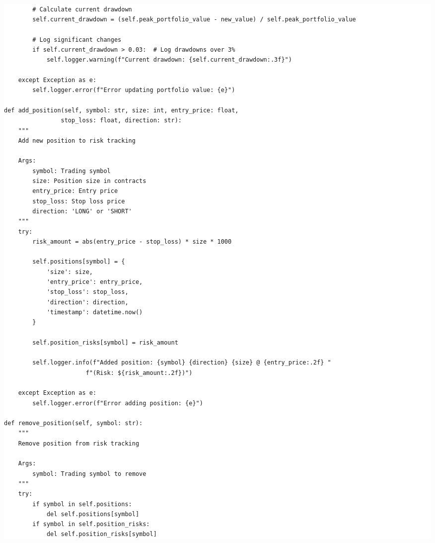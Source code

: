             # Calculate current drawdown
            self.current_drawdown = (self.peak_portfolio_value - new_value) / self.peak_portfolio_value
            
            # Log significant changes
            if self.current_drawdown > 0.03:  # Log drawdowns over 3%
                self.logger.warning(f"Current drawdown: {self.current_drawdown:.3f}")
                
        except Exception as e:
            self.logger.error(f"Error updating portfolio value: {e}")
    
    def add_position(self, symbol: str, size: int, entry_price: float, 
                    stop_loss: float, direction: str):
        """
        Add new position to risk tracking
        
        Args:
            symbol: Trading symbol
            size: Position size in contracts
            entry_price: Entry price
            stop_loss: Stop loss price
            direction: 'LONG' or 'SHORT'
        """
        try:
            risk_amount = abs(entry_price - stop_loss) * size * 1000
            
            self.positions[symbol] = {
                'size': size,
                'entry_price': entry_price,
                'stop_loss': stop_loss,
                'direction': direction,
                'timestamp': datetime.now()
            }
            
            self.position_risks[symbol] = risk_amount
            
            self.logger.info(f"Added position: {symbol} {direction} {size} @ {entry_price:.2f} "
                           f"(Risk: ${risk_amount:.2f})")
            
        except Exception as e:
            self.logger.error(f"Error adding position: {e}")
    
    def remove_position(self, symbol: str):
        """
        Remove position from risk tracking
        
        Args:
            symbol: Trading symbol to remove
        """
        try:
            if symbol in self.positions:
                del self.positions[symbol]
            if symbol in self.position_risks:
                del self.position_risks[symbol]
                